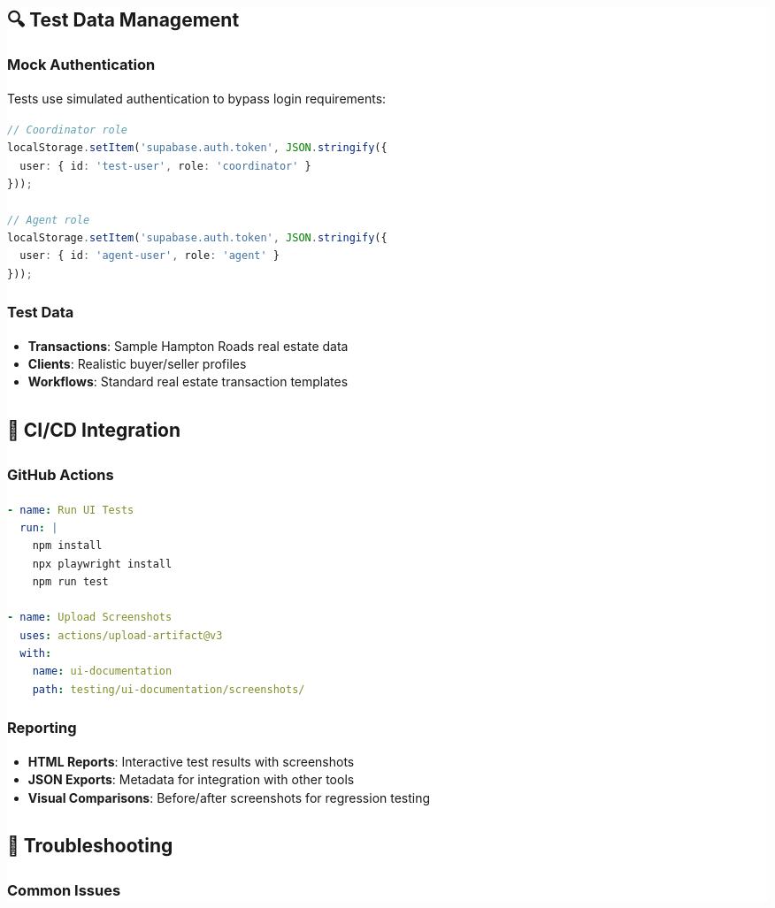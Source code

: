 ## 🔍 Test Data Management

### Mock Authentication

Tests use simulated authentication to bypass login requirements:

```typescript
// Coordinator role
localStorage.setItem('supabase.auth.token', JSON.stringify({
  user: { id: 'test-user', role: 'coordinator' }
}));

// Agent role
localStorage.setItem('supabase.auth.token', JSON.stringify({
  user: { id: 'agent-user', role: 'agent' }
}));
```

### Test Data

- **Transactions**: Sample Hampton Roads real estate data
- **Clients**: Realistic buyer/seller profiles
- **Workflows**: Standard real estate transaction templates

## 🚦 CI/CD Integration

### GitHub Actions

```yaml
- name: Run UI Tests
  run: |
    npm install
    npx playwright install
    npm run test
    
- name: Upload Screenshots
  uses: actions/upload-artifact@v3
  with:
    name: ui-documentation
    path: testing/ui-documentation/screenshots/
```

### Reporting

- **HTML Reports**: Interactive test results with screenshots
- **JSON Exports**: Metadata for integration with other tools
- **Visual Comparisons**: Before/after screenshots for regression testing

## 🔧 Troubleshooting

### Common Issues
